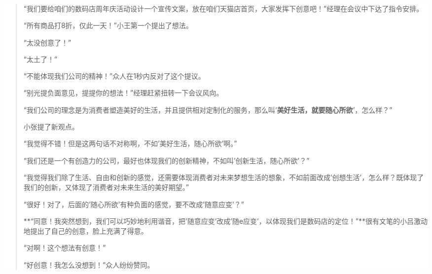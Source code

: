 
> “我们要给咱们的数码店周年庆活动设计一个宣传文案，放在咱们天猫店首页，大家发挥下创意吧！”经理在会议中下达了指令安排。
> 
> 
> 
> 
> “所有商品打8折，仅此一天！”小王第一个提出了想法。
> 
> 
> 
> 
> “太没创意了！”
> 
> “太土了！”
> 
> “不能体现我们公司的精神！”众人在1秒内反对了这个提议。
> 
> 
> 
> 
> “别光提负面意见，提提你的想法！”经理赶紧扭转一下会议风向。
> 
> 
> 
> 
> “我们公司的理念是为消费者塑造美好的生活，并且提供相对定制化的服务，那么叫’**美好生活，就要随心所欲**’，怎么样？”
> 
> 小张提了新观点。
> 
> 
> 
> 
> “我觉得不错！但是这两句话不对称啊，不如’美好生活，随心所欲’啊。”
> 
> 
> 
> 
> “我们还是一个有创造力的公司，最好也体现我们的创新精神，不如叫’创新生活，随心所欲’？”
> 
> 
> 
> 
> “我觉得我们除了生活、自由和创新的感觉，还需要体现消费者对未来梦想生活的想象，不如前面改成’创想生活’，怎么样？既体现了我们的创新，又体现了消费者对未来生活的美好期望。”
> 
> 
> 
> 
> “很好！对了，后面的’随心所欲’有种负面的感觉，要不改成’随意应变’？”
> 
> 
> 
> 
> **“同意！我突然想到，我们可以巧妙地利用谐音，把’随意应变’改成’随e应变’，以体现我们是数码店的定位！”**很有文笔的小吕激动地提出了自己的创意，脸上充满了得意。
> 
> 
> 
> 
> “对啊！这个想法有创意！”
> 
> 
> 
> 
> “好创意！我怎么没想到！”众人纷纷赞同。
